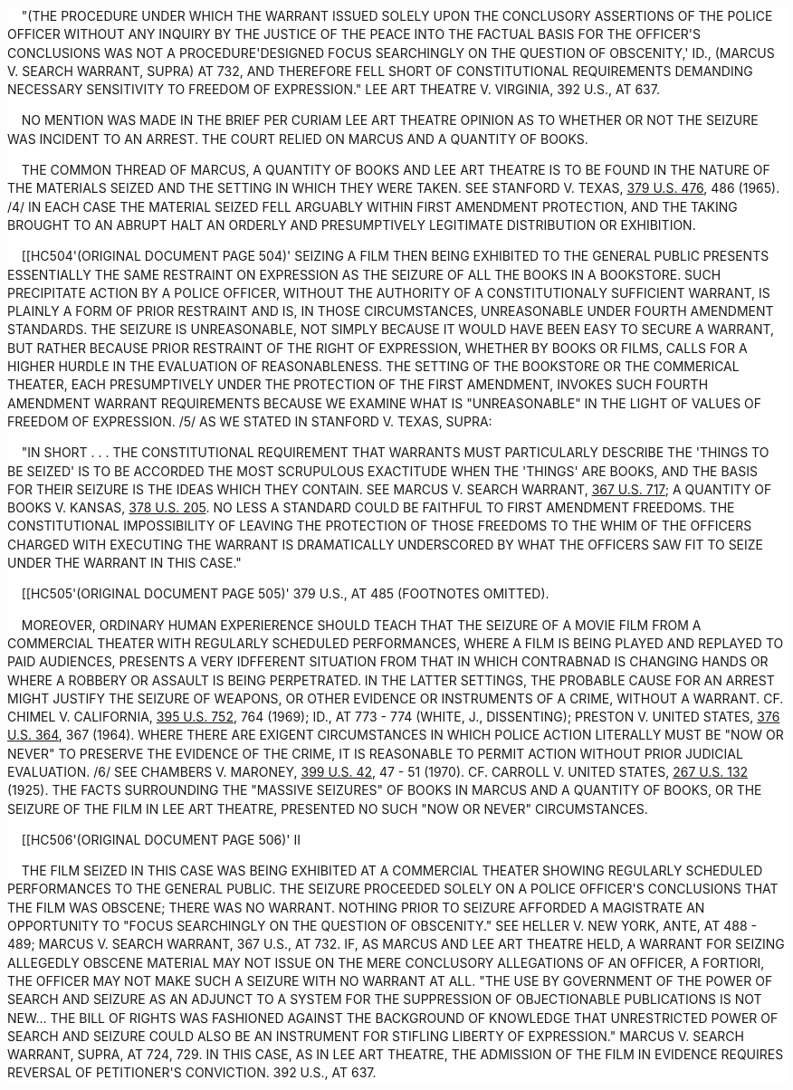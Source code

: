     "(THE PROCEDURE UNDER WHICH THE WARRANT ISSUED SOLELY UPON THE CONCLUSORY ASSERTIONS OF THE POLICE OFFICER WITHOUT ANY INQUIRY BY THE JUSTICE OF THE PEACE INTO THE FACTUAL BASIS FOR THE OFFICER'S CONCLUSIONS WAS NOT A PROCEDURE'DESIGNED FOCUS SEARCHINGLY ON THE QUESTION OF OBSCENITY,'  ID., (MARCUS V. SEARCH WARRANT, SUPRA) AT 732, AND THEREFORE FELL SHORT OF CONSTITUTIONAL REQUIREMENTS DEMANDING NECESSARY SENSITIVITY TO FREEDOM OF EXPRESSION."  LEE ART THEATRE V. VIRGINIA, 392 U.S., AT 637.

    NO MENTION WAS MADE IN THE BRIEF PER CURIAM LEE ART THEATRE OPINION AS TO WHETHER OR NOT THE SEIZURE WAS INCIDENT TO AN ARREST.  THE COURT RELIED ON MARCUS AND A QUANTITY OF BOOKS.

    THE COMMON THREAD OF MARCUS, A QUANTITY OF BOOKS AND LEE ART THEATRE IS TO BE FOUND IN THE NATURE OF THE MATERIALS SEIZED AND THE SETTING IN WHICH THEY WERE TAKEN.  SEE STANFORD V. TEXAS, [379 U.S. 476][/us/courts/scotus/usReporter/379/476], 486 (1965).  /4/  IN EACH CASE THE MATERIAL SEIZED FELL ARGUABLY WITHIN FIRST AMENDMENT PROTECTION, AND THE TAKING BROUGHT TO AN ABRUPT HALT AN ORDERLY AND PRESUMPTIVELY LEGITIMATE DISTRIBUTION OR EXHIBITION.

    \[\[HC504'(ORIGINAL DOCUMENT PAGE 504)'  SEIZING A FILM THEN BEING EXHIBITED TO THE GENERAL PUBLIC PRESENTS ESSENTIALLY THE SAME RESTRAINT ON EXPRESSION AS THE SEIZURE OF ALL THE BOOKS IN A BOOKSTORE.  SUCH PRECIPITATE ACTION BY A POLICE OFFICER, WITHOUT THE AUTHORITY OF A CONSTITUTIONALY SUFFICIENT WARRANT, IS PLAINLY A FORM OF PRIOR RESTRAINT AND IS, IN THOSE CIRCUMSTANCES, UNREASONABLE UNDER FOURTH AMENDMENT STANDARDS.  THE SEIZURE IS UNREASONABLE, NOT SIMPLY BECAUSE IT WOULD HAVE BEEN EASY TO SECURE A WARRANT, BUT RATHER BECAUSE PRIOR RESTRAINT OF THE RIGHT OF EXPRESSION, WHETHER BY BOOKS OR FILMS, CALLS FOR A HIGHER HURDLE IN THE EVALUATION OF REASONABLENESS.  THE SETTING OF THE BOOKSTORE OR THE COMMERICAL THEATER, EACH PRESUMPTIVELY UNDER THE PROTECTION OF THE FIRST AMENDMENT, INVOKES SUCH FOURTH AMENDMENT WARRANT REQUIREMENTS BECAUSE WE EXAMINE WHAT IS "UNREASONABLE" IN THE LIGHT OF VALUES OF FREEDOM OF EXPRESSION.  /5/  AS WE STATED IN STANFORD V. TEXAS, SUPRA:

    "IN SHORT . . . THE CONSTITUTIONAL REQUIREMENT THAT WARRANTS MUST PARTICULARLY DESCRIBE THE 'THINGS TO BE SEIZED' IS TO BE ACCORDED THE MOST SCRUPULOUS EXACTITUDE WHEN THE 'THINGS' ARE BOOKS, AND THE BASIS FOR THEIR SEIZURE IS THE IDEAS WHICH THEY CONTAIN.  SEE MARCUS V. SEARCH WARRANT, [367 U.S. 717][/us/courts/scotus/usReporter/367/717]; A QUANTITY OF BOOKS V. KANSAS, [378 U.S. 205][/us/courts/scotus/usReporter/378/205].  NO LESS A STANDARD COULD BE FAITHFUL TO FIRST AMENDMENT FREEDOMS.  THE CONSTITUTIONAL IMPOSSIBILITY OF LEAVING THE PROTECTION OF THOSE FREEDOMS TO THE WHIM OF THE OFFICERS CHARGED WITH EXECUTING THE WARRANT IS DRAMATICALLY UNDERSCORED BY WHAT THE OFFICERS SAW FIT TO SEIZE UNDER THE WARRANT IN THIS CASE."

    \[\[HC505'(ORIGINAL DOCUMENT PAGE 505)' 379 U.S., AT 485 (FOOTNOTES OMITTED).

    MOREOVER, ORDINARY HUMAN EXPERIERENCE SHOULD TEACH THAT THE SEIZURE OF A MOVIE FILM FROM A COMMERCIAL THEATER WITH REGULARLY SCHEDULED PERFORMANCES, WHERE A FILM IS BEING PLAYED AND REPLAYED TO PAID AUDIENCES, PRESENTS A VERY IDFFERENT SITUATION FROM THAT IN WHICH CONTRABNAD IS CHANGING HANDS OR WHERE A ROBBERY OR ASSAULT IS BEING PERPETRATED.  IN THE LATTER SETTINGS, THE PROBABLE CAUSE FOR AN ARREST MIGHT JUSTIFY THE SEIZURE OF WEAPONS, OR OTHER EVIDENCE OR INSTRUMENTS OF A CRIME, WITHOUT A WARRANT.  CF. CHIMEL V. CALIFORNIA, [395 U.S. 752][/us/courts/scotus/usReporter/395/752], 764 (1969); ID., AT 773 - 774 (WHITE, J., DISSENTING); PRESTON V. UNITED STATES, [376 U.S. 364][/us/courts/scotus/usReporter/376/364], 367 (1964).  WHERE THERE ARE EXIGENT CIRCUMSTANCES IN WHICH POLICE ACTION LITERALLY MUST BE "NOW OR NEVER" TO PRESERVE THE EVIDENCE OF THE CRIME, IT IS REASONABLE TO PERMIT ACTION WITHOUT PRIOR JUDICIAL EVALUATION.  /6/  SEE CHAMBERS V. MARONEY, [399 U.S. 42][/us/courts/scotus/usReporter/399/42], 47 - 51 (1970).  CF. CARROLL V. UNITED STATES, [267 U.S. 132][/us/courts/scotus/usReporter/267/132] (1925).  THE FACTS SURROUNDING THE "MASSIVE SEIZURES" OF BOOKS IN MARCUS AND A QUANTITY OF BOOKS, OR THE SEIZURE OF THE FILM IN LEE ART THEATRE, PRESENTED NO SUCH "NOW OR NEVER"  CIRCUMSTANCES.

    \[\[HC506'(ORIGINAL DOCUMENT PAGE 506)' II

    THE FILM SEIZED IN THIS CASE WAS BEING EXHIBITED AT A COMMERCIAL THEATER SHOWING REGULARLY SCHEDULED PERFORMANCES TO THE GENERAL PUBLIC.  THE SEIZURE PROCEEDED SOLELY ON A POLICE OFFICER'S CONCLUSIONS THAT THE FILM WAS OBSCENE; THERE WAS NO WARRANT.  NOTHING PRIOR TO SEIZURE AFFORDED A MAGISTRATE AN OPPORTUNITY TO "FOCUS SEARCHINGLY ON THE QUESTION OF OBSCENITY."  SEE HELLER V. NEW YORK, ANTE, AT 488 - 489; MARCUS V. SEARCH WARRANT, 367 U.S., AT 732.  IF, AS MARCUS AND LEE ART THEATRE HELD, A WARRANT FOR SEIZING ALLEGEDLY OBSCENE MATERIAL MAY NOT ISSUE ON THE MERE CONCLUSORY ALLEGATIONS OF AN OFFICER, A FORTIORI, THE OFFICER MAY NOT MAKE SUCH A SEIZURE WITH NO WARRANT AT ALL.  "THE USE BY GOVERNMENT OF THE POWER OF SEARCH AND SEIZURE AS AN ADJUNCT TO A SYSTEM FOR THE SUPPRESSION OF OBJECTIONABLE PUBLICATIONS IS NOT NEW... THE BILL OF RIGHTS WAS FASHIONED AGAINST THE BACKGROUND OF KNOWLEDGE THAT UNRESTRICTED POWER OF SEARCH AND SEIZURE COULD ALSO BE AN INSTRUMENT FOR STIFLING LIBERTY OF EXPRESSION."  MARCUS V. SEARCH WARRANT, SUPRA, AT 724, 729.  IN THIS CASE, AS IN LEE ART THEATRE, THE ADMISSION OF THE FILM IN EVIDENCE REQUIRES REVERSAL OF PETITIONER'S CONVICTION.  392 U.S., AT 637.


[/us/courts/scotus/usReporter/413/496]: https://publicdocs.github.io/go/links?ns=uslm-x&ref=%2Fus%2Fcourts%2Fscotus%2FusReporter%2F413%2F496
[/us/courts/scotus/usReporter/392/636]: https://publicdocs.github.io/go/links?ns=uslm-x&ref=%2Fus%2Fcourts%2Fscotus%2FusReporter%2F392%2F636
[/us/courts/scotus/usReporter/367/717]: https://publicdocs.github.io/go/links?ns=uslm-x&ref=%2Fus%2Fcourts%2Fscotus%2FusReporter%2F367%2F717
[/us/courts/scotus/usReporter/378/205]: https://publicdocs.github.io/go/links?ns=uslm-x&ref=%2Fus%2Fcourts%2Fscotus%2FusReporter%2F378%2F205
[/us/courts/scotus/usReporter/367/717]: https://publicdocs.github.io/go/links?ns=uslm-x&ref=%2Fus%2Fcourts%2Fscotus%2FusReporter%2F367%2F717
[/us/courts/scotus/usReporter/392/636]: https://publicdocs.github.io/go/links?ns=uslm-x&ref=%2Fus%2Fcourts%2Fscotus%2FusReporter%2F392%2F636
[/us/courts/scotus/usReporter/403/443]: https://publicdocs.github.io/go/links?ns=uslm-x&ref=%2Fus%2Fcourts%2Fscotus%2FusReporter%2F403%2F443
[/us/courts/scotus/usReporter/379/476]: https://publicdocs.github.io/go/links?ns=uslm-x&ref=%2Fus%2Fcourts%2Fscotus%2FusReporter%2F379%2F476
[/us/courts/scotus/usReporter/367/717]: https://publicdocs.github.io/go/links?ns=uslm-x&ref=%2Fus%2Fcourts%2Fscotus%2FusReporter%2F367%2F717
[/us/courts/scotus/usReporter/378/205]: https://publicdocs.github.io/go/links?ns=uslm-x&ref=%2Fus%2Fcourts%2Fscotus%2FusReporter%2F378%2F205
[/us/courts/scotus/usReporter/395/752]: https://publicdocs.github.io/go/links?ns=uslm-x&ref=%2Fus%2Fcourts%2Fscotus%2FusReporter%2F395%2F752
[/us/courts/scotus/usReporter/376/364]: https://publicdocs.github.io/go/links?ns=uslm-x&ref=%2Fus%2Fcourts%2Fscotus%2FusReporter%2F376%2F364
[/us/courts/scotus/usReporter/399/42]: https://publicdocs.github.io/go/links?ns=uslm-x&ref=%2Fus%2Fcourts%2Fscotus%2FusReporter%2F399%2F42
[/us/courts/scotus/usReporter/267/132]: https://publicdocs.github.io/go/links?ns=uslm-x&ref=%2Fus%2Fcourts%2Fscotus%2FusReporter%2F267%2F132
[/us/courts/scotus/usReporter/401/987]: https://publicdocs.github.io/go/links?ns=uslm-x&ref=%2Fus%2Fcourts%2Fscotus%2FusReporter%2F401%2F987
[/us/courts/scotus/usReporter/401/82]: https://publicdocs.github.io/go/links?ns=uslm-x&ref=%2Fus%2Fcourts%2Fscotus%2FusReporter%2F401%2F82
[/us/courts/scotus/usReporter/379/476]: https://publicdocs.github.io/go/links?ns=uslm-x&ref=%2Fus%2Fcourts%2Fscotus%2FusReporter%2F379%2F476